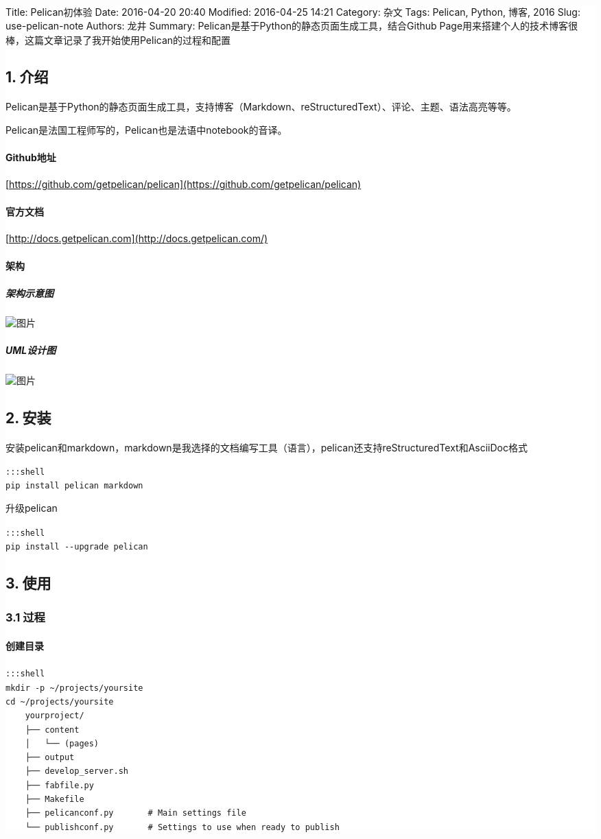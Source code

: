 Title: Pelican初体验
Date: 2016-04-20 20:40
Modified: 2016-04-25 14:21
Category: 杂文
Tags: Pelican, Python, 博客, 2016
Slug: use-pelican-note
Authors: 龙井
Summary: Pelican是基于Python的静态页面生成工具，结合Github Page用来搭建个人的技术博客很棒，这篇文章记录了我开始使用Pelican的过程和配置


## 1. 介绍


Pelican是基于Python的静态页面生成工具，支持博客（Markdown、reStructuredText）、评论、主题、语法高亮等等。

Pelican是法国工程师写的，Pelican也是法语中notebook的音译。

#### Github地址

[https://github.com/getpelican/pelican](https://github.com/getpelican/pelican)

#### 官方文档

[http://docs.getpelican.com](http://docs.getpelican.com/)

#### 架构

##### 架构示意图

![图片](/images/essay/use-pelican-note/overall.png)

##### UML设计图

![图片](/images/essay/use-pelican-note/uml.jpg )

  
## 2. 安装
安装pelican和markdown，markdown是我选择的文档编写工具（语言），pelican还支持reStructuredText和AsciiDoc格式

	:::shell
	pip install pelican markdown

升级pelican	

	:::shell
	pip install --upgrade pelican
	
## 3. 使用

### 3.1 过程

#### 创建目录
	:::shell
	mkdir -p ~/projects/yoursite
	cd ~/projects/yoursite
		yourproject/
		├── content
		│   └── (pages)
		├── output
		├── develop_server.sh
		├── fabfile.py
		├── Makefile
		├── pelicanconf.py       # Main settings file
		└── publishconf.py       # Settings to use when ready to publish
		